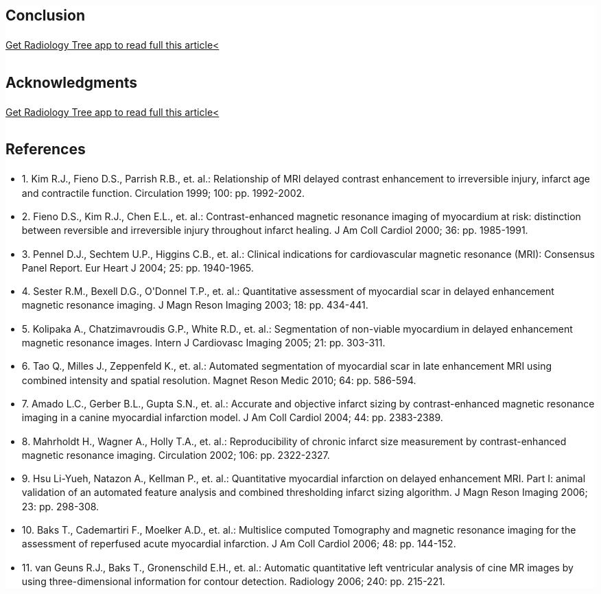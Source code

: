 ## Conclusion

[Get Radiology Tree app to read full this article<](https://clinicalpub.com/app)

## Acknowledgments

[Get Radiology Tree app to read full this article<](https://clinicalpub.com/app)

## References

- 1\. Kim R.J., Fieno D.S., Parrish R.B., et. al.: Relationship of MRI delayed contrast enhancement to irreversible injury, infarct age and contractile function. Circulation 1999; 100: pp. 1992-2002.


- 2\. Fieno D.S., Kim R.J., Chen E.L., et. al.: Contrast-enhanced magnetic resonance imaging of myocardium at risk: distinction between reversible and irreversible injury throughout infarct healing. J Am Coll Cardiol 2000; 36: pp. 1985-1991.


- 3\. Pennel D.J., Sechtem U.P., Higgins C.B., et. al.: Clinical indications for cardiovascular magnetic resonance (MRI): Consensus Panel Report. Eur Heart J 2004; 25: pp. 1940-1965.


- 4\. Sester R.M., Bexell D.G., O'Donnel T.P., et. al.: Quantitative assessment of myocardial scar in delayed enhancement magnetic resonance imaging. J Magn Reson Imaging 2003; 18: pp. 434-441.


- 5\. Kolipaka A., Chatzimavroudis G.P., White R.D., et. al.: Segmentation of non-viable myocardium in delayed enhancement magnetic resonance images. Intern J Cardiovasc Imaging 2005; 21: pp. 303-311.


- 6\. Tao Q., Milles J., Zeppenfeld K., et. al.: Automated segmentation of myocardial scar in late enhancement MRI using combined intensity and spatial resolution. Magnet Reson Medic 2010; 64: pp. 586-594.


- 7\. Amado L.C., Gerber B.L., Gupta S.N., et. al.: Accurate and objective infarct sizing by contrast-enhanced magnetic resonance imaging in a canine myocardial infarction model. J Am Coll Cardiol 2004; 44: pp. 2383-2389.


- 8\. Mahrholdt H., Wagner A., Holly T.A., et. al.: Reproducibility of chronic infarct size measurement by contrast-enhanced magnetic resonance imaging. Circulation 2002; 106: pp. 2322-2327.


- 9\. Hsu Li-Yueh, Natazon A., Kellman P., et. al.: Quantitative myocardial infarction on delayed enhancement MRI. Part I: animal validation of an automated feature analysis and combined thresholding infarct sizing algorithm. J Magn Reson Imaging 2006; 23: pp. 298-308.


- 10\. Baks T., Cademartiri F., Moelker A.D., et. al.: Multislice computed Tomography and magnetic resonance imaging for the assessment of reperfused acute myocardial infarction. J Am Coll Cardiol 2006; 48: pp. 144-152.


- 11\. van Geuns R.J., Baks T., Gronenschild E.H., et. al.: Automatic quantitative left ventricular analysis of cine MR images by using three-dimensional information for contour detection. Radiology 2006; 240: pp. 215-221.
